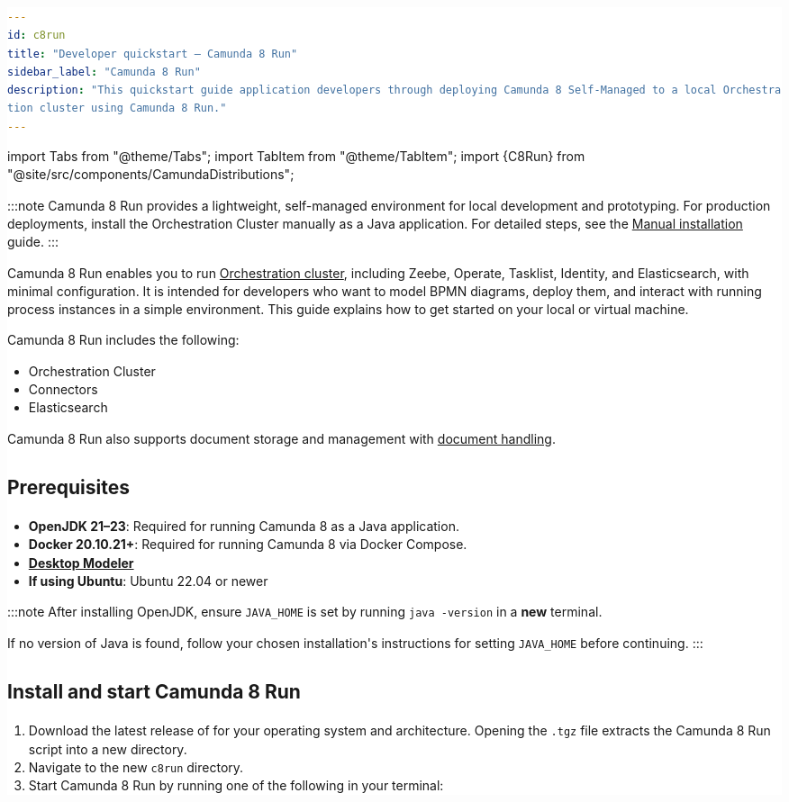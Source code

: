 ```yaml
---
id: c8run
title: "Developer quickstart – Camunda 8 Run"
sidebar_label: "Camunda 8 Run"
description: "This quickstart guide application developers through deploying Camunda 8 Self-Managed to a local Orchestration cluster using Camunda 8 Run."
---
```


import Tabs from "@theme/Tabs";
import TabItem from "@theme/TabItem";
import {C8Run} from "@site/src/components/CamundaDistributions";

:::note
Camunda 8 Run provides a lightweight, self-managed environment for local development and prototyping.
For production deployments, install the Orchestration Cluster manually as a Java application.
For detailed steps, see the [Manual installation](../../../deployment/manual/install) guide.
:::

Camunda 8 Run enables you to run [Orchestration cluster](../../../../reference/glossary#orchestration-cluster), including Zeebe, Operate, Tasklist, Identity, and Elasticsearch, with minimal configuration. It is intended for developers who want to model BPMN diagrams, deploy them, and interact with running process instances in a simple environment. This guide explains how to get started on your local or virtual machine.

Camunda 8 Run includes the following:

- Orchestration Cluster
- Connectors
- Elasticsearch

Camunda 8 Run also supports document storage and management with [document handling](/self-managed/concepts/document-handling/overview.md).

## Prerequisites

- **OpenJDK 21–23**: Required for running Camunda 8 as a Java application.
- **Docker 20.10.21+**: Required for running Camunda 8 via Docker Compose.
- **[Desktop Modeler](/components/modeler/desktop-modeler/install-the-modeler.md)**
- **If using Ubuntu**: Ubuntu 22.04 or newer

:::note
After installing OpenJDK, ensure `JAVA_HOME` is set by running `java -version` in a **new** terminal.

If no version of Java is found, follow your chosen installation's instructions for setting `JAVA_HOME` before continuing.
:::

## Install and start Camunda 8 Run

1. Download the latest release of <C8Run/> for your operating system and architecture. Opening the `.tgz` file extracts the Camunda 8 Run script into a new directory.
2. Navigate to the new `c8run` directory.
3. Start Camunda 8 Run by running one of the following in your terminal:
